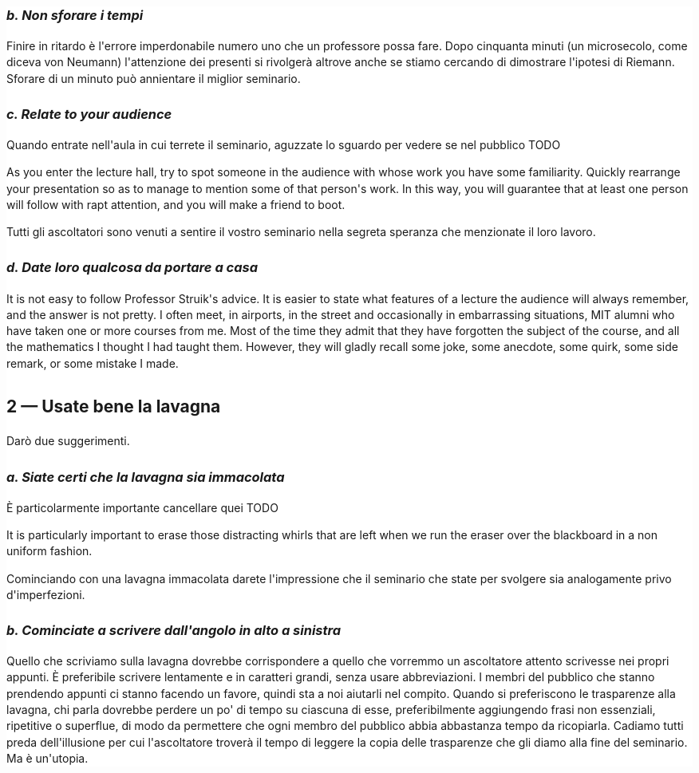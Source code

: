 ### _b. Non sforare i tempi_ ###

Finire in ritardo è l'errore imperdonabile numero uno che un professore possa
fare. Dopo cinquanta minuti (un microsecolo, come diceva von Neumann)
l'attenzione dei presenti si rivolgerà altrove anche se stiamo cercando di
dimostrare l'ipotesi di Riemann. Sforare di un minuto può annientare il
miglior seminario.

### _c. Relate to your audience_ ###

Quando entrate nell'aula in cui terrete il seminario, aguzzate lo sguardo
per vedere se nel pubblico TODO

As you enter the lecture hall, try to spot someone in the audience with whose work you have some familiarity. Quickly rearrange your presentation so as to manage to mention some of that person's work. In this way, you will guarantee that at least one person will follow with rapt attention, and you will make a friend to boot.

Tutti gli ascoltatori sono venuti a sentire il vostro seminario nella segreta
speranza che menzionate il loro lavoro.

### _d. Date loro qualcosa da portare a casa_ ###

It is not easy to follow Professor Struik's advice. It is easier to state what features of a lecture the audience will always remember, and the answer is not pretty. I often meet, in airports, in the street and occasionally in embarrassing situations, MIT alumni who have taken one or more courses from me. Most of the time they admit that they have forgotten the subject of the course, and all the mathematics I thought I had taught them. However, they will gladly recall some joke, some anecdote, some quirk, some side remark, or some mistake I made.


## 2 — Usate bene la lavagna ##

Darò due suggerimenti.

### _a. Siate certi che la lavagna sia immacolata_ ###

È particolarmente importante cancellare quei TODO

It is particularly important to erase those distracting whirls that are left when we run the eraser over the blackboard in a non uniform fashion.

Cominciando con una lavagna immacolata darete l'impressione che il seminario
che state per svolgere sia analogamente privo d'imperfezioni.

### _b. Cominciate a scrivere dall'angolo in alto a sinistra_ ###

Quello che scriviamo sulla lavagna dovrebbe corrispondere a quello che
vorremmo un ascoltatore attento scrivesse nei propri appunti. È preferibile
scrivere lentamente e in caratteri grandi, senza usare abbreviazioni. I
membri del pubblico che stanno prendendo appunti ci stanno facendo un favore,
quindi sta a noi aiutarli nel compito. Quando si preferiscono le
trasparenze alla lavagna, chi parla dovrebbe perdere un po' di tempo su
ciascuna di esse, preferibilmente aggiungendo frasi non essenziali, ripetitive
o superflue, di modo da permettere che ogni membro del pubblico abbia abbastanza
tempo da ricopiarla. Cadiamo tutti preda dell'illusione per cui l'ascoltatore
troverà il tempo di leggere la copia delle trasparenze che gli diamo alla fine
del seminario. Ma è un'utopia.
